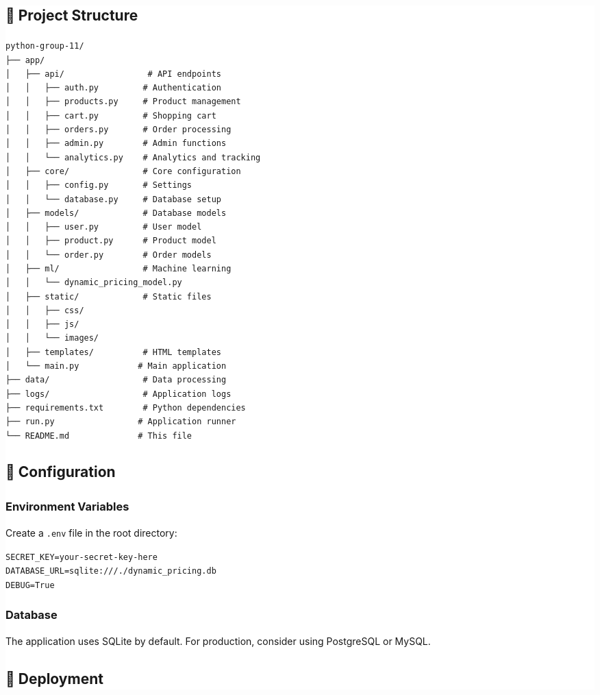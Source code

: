 ## 📁 Project Structure

```
python-group-11/
├── app/
│   ├── api/                 # API endpoints
│   │   ├── auth.py         # Authentication
│   │   ├── products.py     # Product management
│   │   ├── cart.py         # Shopping cart
│   │   ├── orders.py       # Order processing
│   │   ├── admin.py        # Admin functions
│   │   └── analytics.py    # Analytics and tracking
│   ├── core/               # Core configuration
│   │   ├── config.py       # Settings
│   │   └── database.py     # Database setup
│   ├── models/             # Database models
│   │   ├── user.py         # User model
│   │   ├── product.py      # Product model
│   │   └── order.py        # Order models
│   ├── ml/                 # Machine learning
│   │   └── dynamic_pricing_model.py
│   ├── static/             # Static files
│   │   ├── css/
│   │   ├── js/
│   │   └── images/
│   ├── templates/          # HTML templates
│   └── main.py            # Main application
├── data/                   # Data processing
├── logs/                   # Application logs
├── requirements.txt        # Python dependencies
├── run.py                 # Application runner
└── README.md              # This file
```

## 🔧 Configuration

### Environment Variables
Create a `.env` file in the root directory:

```env
SECRET_KEY=your-secret-key-here
DATABASE_URL=sqlite:///./dynamic_pricing.db
DEBUG=True
```

### Database
The application uses SQLite by default. For production, consider using PostgreSQL or MySQL.

## 🚀 Deployment
